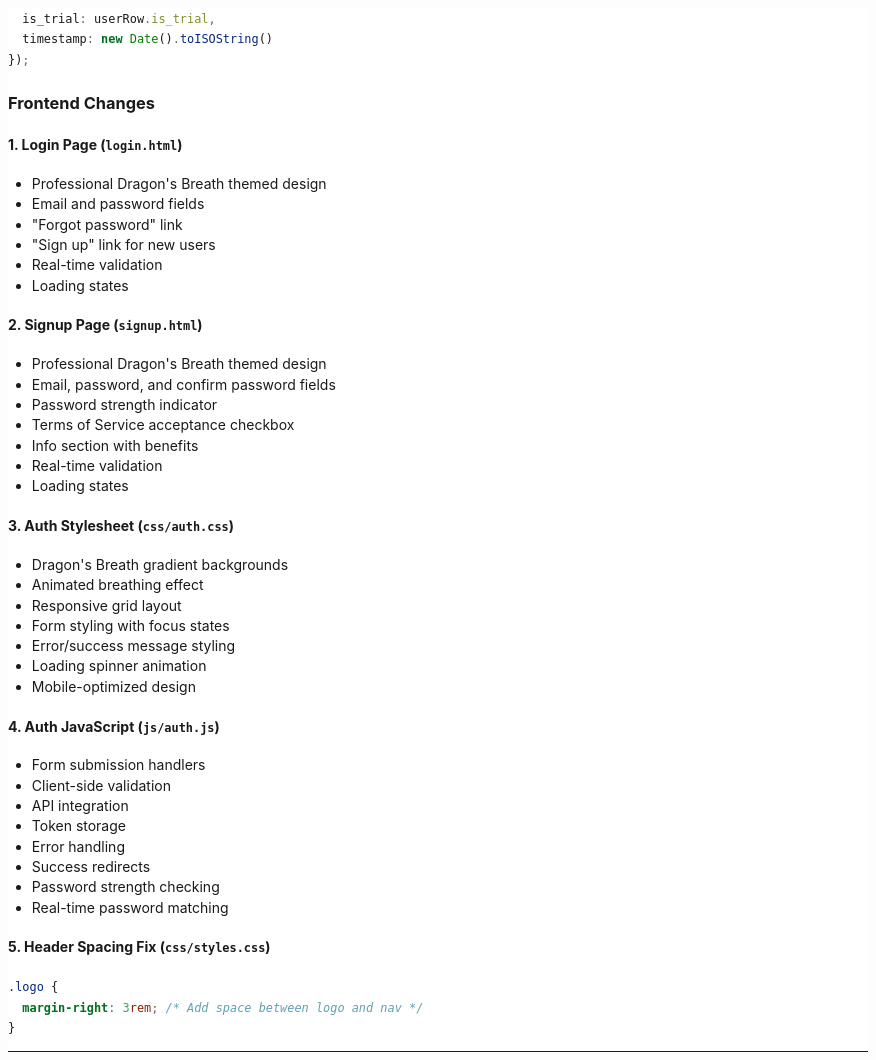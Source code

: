 ```javascript
  is_trial: userRow.is_trial,
  timestamp: new Date().toISOString()
});
```

### Frontend Changes

#### 1. Login Page (`login.html`)
- Professional Dragon's Breath themed design
- Email and password fields
- "Forgot password" link
- "Sign up" link for new users
- Real-time validation
- Loading states

#### 2. Signup Page (`signup.html`)
- Professional Dragon's Breath themed design
- Email, password, and confirm password fields
- Password strength indicator
- Terms of Service acceptance checkbox
- Info section with benefits
- Real-time validation
- Loading states

#### 3. Auth Stylesheet (`css/auth.css`)
- Dragon's Breath gradient backgrounds
- Animated breathing effect
- Responsive grid layout
- Form styling with focus states
- Error/success message styling
- Loading spinner animation
- Mobile-optimized design

#### 4. Auth JavaScript (`js/auth.js`)
- Form submission handlers
- Client-side validation
- API integration
- Token storage
- Error handling
- Success redirects
- Password strength checking
- Real-time password matching

#### 5. Header Spacing Fix (`css/styles.css`)
```css
.logo {
  margin-right: 3rem; /* Add space between logo and nav */
}
```

---
